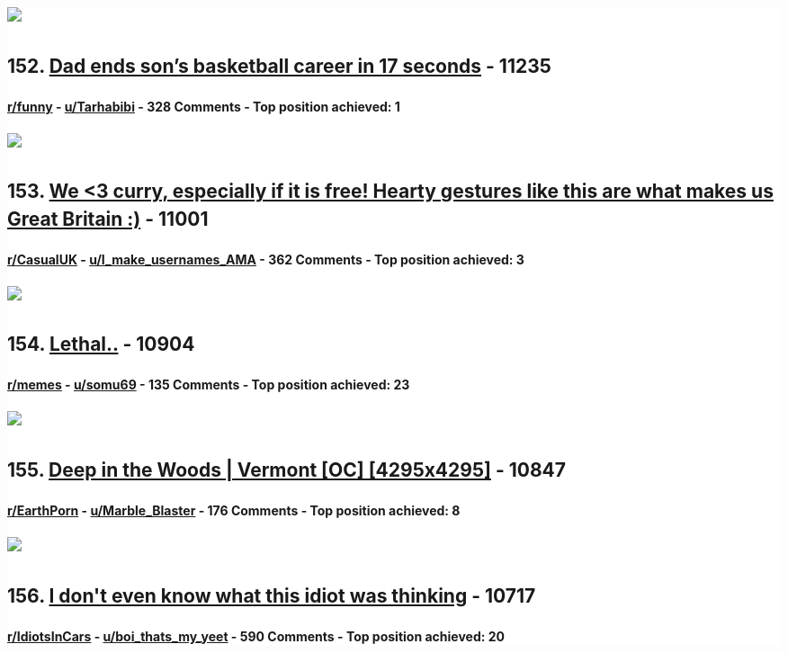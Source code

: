 <a href="https://www.washingtontimes.com/news/2018/jul/31/senator-claims-judge-kavanaugh-misled-lawmakers-un/"><img src="https://b.thumbs.redditmedia.com/qvOHVR5MDqWEnlL2Ft02XU6nXvJfcWKWX5_VuYCEjDo.jpg"></img></a>

## 152. [Dad ends son’s basketball career in 17 seconds](http://reddit.com/r/funny/comments/974tm4/dad_ends_sons_basketball_career_in_17_seconds/) - 11235
#### [r/funny](http://reddit.com/r/funny) - [u/Tarhabibi](http://reddit.com/u/Tarhabibi) - 328 Comments - Top position achieved: 1

<a href="https://v.redd.it/0tthnou95zf11"><img src="https://b.thumbs.redditmedia.com/fy4xCuD26boFJZqfjKJq2rnEKmZDuAUJpXLE-GZYF7M.jpg"></img></a>

## 153. [We &lt;3 curry, especially if it is free! Hearty gestures like this are what makes us Great Britain :)](http://reddit.com/r/CasualUK/comments/96vwun/we_3_curry_especially_if_it_is_free_hearty/) - 11001
#### [r/CasualUK](http://reddit.com/r/CasualUK) - [u/I_make_usernames_AMA](http://reddit.com/u/I_make_usernames_AMA) - 362 Comments - Top position achieved: 3

<a href="https://i.imgur.com/ZJis0B2.jpg"><img src="https://b.thumbs.redditmedia.com/T7b54cFI47U4fSCpIqtXWAiM2Itg8Kubg-lkqxkhUaY.jpg"></img></a>

## 154. [Lethal..](http://reddit.com/r/memes/comments/96v6n8/lethal/) - 10904
#### [r/memes](http://reddit.com/r/memes) - [u/somu69](http://reddit.com/u/somu69) - 135 Comments - Top position achieved: 23

<a href="https://i.redd.it/2y5xbjk1bsf11.jpg"><img src="https://b.thumbs.redditmedia.com/jtkm28t9czt-cHZZDJGATlhJeqBpJp5WMxRplE-u4og.jpg"></img></a>

## 155. [Deep in the Woods | Vermont [OC] [4295x4295]](http://reddit.com/r/EarthPorn/comments/973a2f/deep_in_the_woods_vermont_oc_4295x4295/) - 10847
#### [r/EarthPorn](http://reddit.com/r/EarthPorn) - [u/Marble_Blaster](http://reddit.com/u/Marble_Blaster) - 176 Comments - Top position achieved: 8

<a href="https://i.redd.it/d9o3xl0d2yf11.jpg"><img src="https://b.thumbs.redditmedia.com/PUABgBMw2VsUa1e6LtfTSRJLUfepqGpV3DcrDCSolXg.jpg"></img></a>

## 156. [I don't even know what this idiot was thinking](http://reddit.com/r/IdiotsInCars/comments/96xjv1/i_dont_even_know_what_this_idiot_was_thinking/) - 10717
#### [r/IdiotsInCars](http://reddit.com/r/IdiotsInCars) - [u/boi_thats_my_yeet](http://reddit.com/u/boi_thats_my_yeet) - 590 Comments - Top position achieved: 20
